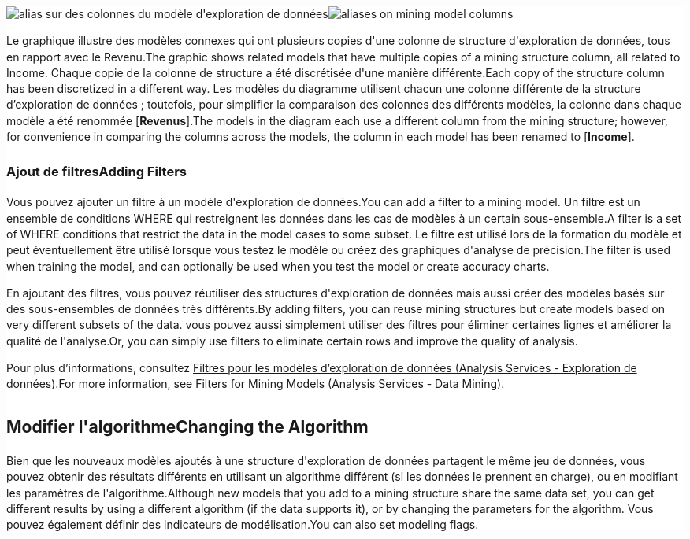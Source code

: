  <span data-ttu-id="a8375-133">![alias sur des colonnes du modèle d'exploration de données](../media/modelcolumnalias-income.gif "alias sur des colonnes du modèle d'exploration de données")</span><span class="sxs-lookup"><span data-stu-id="a8375-133">![aliases on mining model columns](../media/modelcolumnalias-income.gif "aliases on mining model columns")</span></span>

 <span data-ttu-id="a8375-134">Le graphique illustre des modèles connexes qui ont plusieurs copies d'une colonne de structure d'exploration de données, tous en rapport avec le Revenu.</span><span class="sxs-lookup"><span data-stu-id="a8375-134">The graphic shows related models that have multiple copies of a mining structure column, all related to Income.</span></span> <span data-ttu-id="a8375-135">Chaque copie de la colonne de structure a été discrétisée d'une manière différente.</span><span class="sxs-lookup"><span data-stu-id="a8375-135">Each copy of the structure column has been discretized in a different way.</span></span> <span data-ttu-id="a8375-136">Les modèles du diagramme utilisent chacun une colonne différente de la structure d’exploration de données ; toutefois, pour simplifier la comparaison des colonnes des différents modèles, la colonne dans chaque modèle a été renommée [**Revenus**].</span><span class="sxs-lookup"><span data-stu-id="a8375-136">The models in the diagram each use a different column from the mining structure; however, for convenience in comparing the columns across the models, the column in each model has been renamed to [**Income**].</span></span>

### <a name="adding-filters"></a><span data-ttu-id="a8375-137">Ajout de filtres</span><span class="sxs-lookup"><span data-stu-id="a8375-137">Adding Filters</span></span>
 <span data-ttu-id="a8375-138">Vous pouvez ajouter un filtre à un modèle d'exploration de données.</span><span class="sxs-lookup"><span data-stu-id="a8375-138">You can add a filter to a mining model.</span></span> <span data-ttu-id="a8375-139">Un filtre est un ensemble de conditions WHERE qui restreignent les données dans les cas de modèles à un certain sous-ensemble.</span><span class="sxs-lookup"><span data-stu-id="a8375-139">A filter is a set of WHERE conditions that restrict the data in the model cases to some subset.</span></span> <span data-ttu-id="a8375-140">Le filtre est utilisé lors de la formation du modèle et peut éventuellement être utilisé lorsque vous testez le modèle ou créez des graphiques d'analyse de précision.</span><span class="sxs-lookup"><span data-stu-id="a8375-140">The filter is used when training the model, and can optionally be used when you test the model or create accuracy charts.</span></span>

 <span data-ttu-id="a8375-141">En ajoutant des filtres, vous pouvez réutiliser des structures d'exploration de données mais aussi créer des modèles basés sur des sous-ensembles de données très différents.</span><span class="sxs-lookup"><span data-stu-id="a8375-141">By adding filters, you can reuse mining structures but create models based on very different subsets of the data.</span></span> <span data-ttu-id="a8375-142">vous pouvez aussi simplement utiliser des filtres pour éliminer certaines lignes et améliorer la qualité de l'analyse.</span><span class="sxs-lookup"><span data-stu-id="a8375-142">Or, you can simply use filters to eliminate certain rows and improve the quality of analysis.</span></span>

 <span data-ttu-id="a8375-143">Pour plus d’informations, consultez [Filtres pour les modèles d’exploration de données &#40;Analysis Services - Exploration de données&#41;](mining-models-analysis-services-data-mining.md).</span><span class="sxs-lookup"><span data-stu-id="a8375-143">For more information, see [Filters for Mining Models &#40;Analysis Services - Data Mining&#41;](mining-models-analysis-services-data-mining.md).</span></span>

## <a name="changing-the-algorithm"></a><span data-ttu-id="a8375-144">Modifier l'algorithme</span><span class="sxs-lookup"><span data-stu-id="a8375-144">Changing the Algorithm</span></span>
 <span data-ttu-id="a8375-145">Bien que les nouveaux modèles ajoutés à une structure d'exploration de données partagent le même jeu de données, vous pouvez obtenir des résultats différents en utilisant un algorithme différent (si les données le prennent en charge), ou en modifiant les paramètres de l'algorithme.</span><span class="sxs-lookup"><span data-stu-id="a8375-145">Although new models that you add to a mining structure share the same data set, you can get different results by using a different algorithm (if the data supports it), or by changing the parameters for the algorithm.</span></span> <span data-ttu-id="a8375-146">Vous pouvez également définir des indicateurs de modélisation.</span><span class="sxs-lookup"><span data-stu-id="a8375-146">You can also set modeling flags.</span></span>
